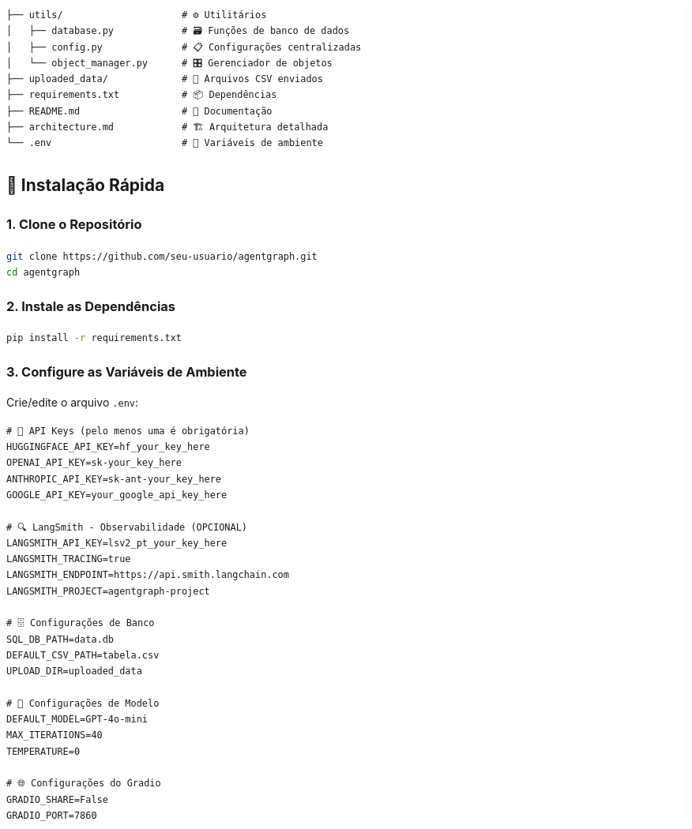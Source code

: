 ```
├── utils/                     # ⚙️ Utilitários
│   ├── database.py            # 🗃️ Funções de banco de dados
│   ├── config.py              # 📋 Configurações centralizadas
│   └── object_manager.py      # 🎛️ Gerenciador de objetos
├── uploaded_data/             # 📂 Arquivos CSV enviados
├── requirements.txt           # 📦 Dependências
├── README.md                  # 📖 Documentação
├── architecture.md            # 🏗️ Arquitetura detalhada
└── .env                       # 🔐 Variáveis de ambiente
```

## 🚀 Instalação Rápida

### 1. **Clone o Repositório**
```bash
git clone https://github.com/seu-usuario/agentgraph.git
cd agentgraph
```

### 2. **Instale as Dependências**
```bash
pip install -r requirements.txt
```

### 3. **Configure as Variáveis de Ambiente**
Crie/edite o arquivo `.env`:

```env
# 🔑 API Keys (pelo menos uma é obrigatória)
HUGGINGFACE_API_KEY=hf_your_key_here
OPENAI_API_KEY=sk-your_key_here
ANTHROPIC_API_KEY=sk-ant-your_key_here
GOOGLE_API_KEY=your_google_api_key_here

# 🔍 LangSmith - Observabilidade (OPCIONAL)
LANGSMITH_API_KEY=lsv2_pt_your_key_here
LANGSMITH_TRACING=true
LANGSMITH_ENDPOINT=https://api.smith.langchain.com
LANGSMITH_PROJECT=agentgraph-project

# 🗄️ Configurações de Banco
SQL_DB_PATH=data.db
DEFAULT_CSV_PATH=tabela.csv
UPLOAD_DIR=uploaded_data

# 🤖 Configurações de Modelo
DEFAULT_MODEL=GPT-4o-mini
MAX_ITERATIONS=40
TEMPERATURE=0

# 🌐 Configurações do Gradio
GRADIO_SHARE=False
GRADIO_PORT=7860
```
